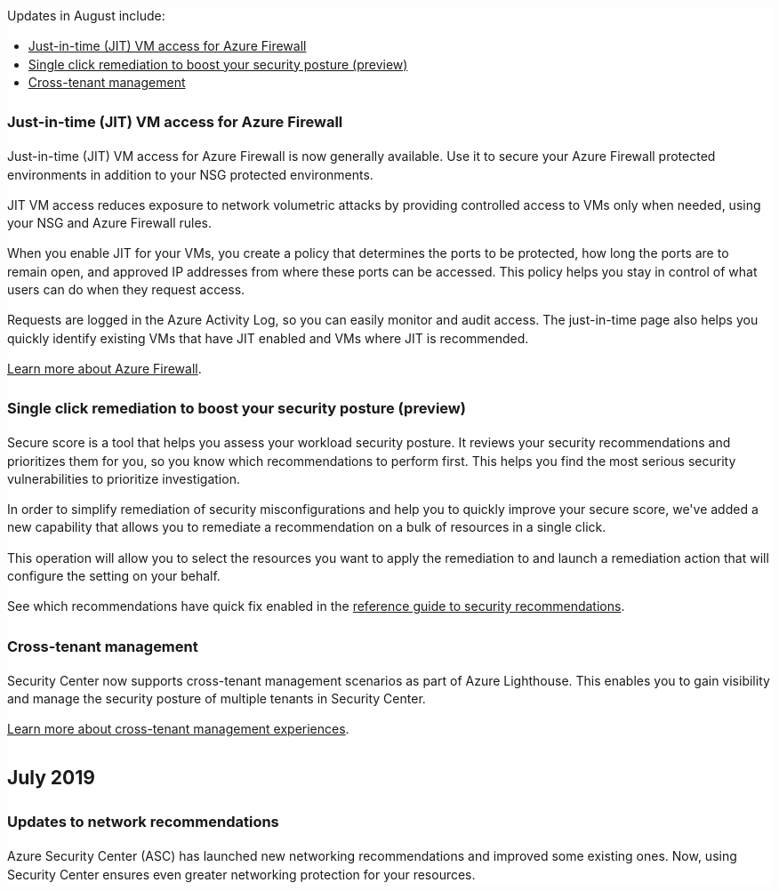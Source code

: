 Updates in August include:

 - [Just-in-time (JIT) VM access for Azure Firewall](#just-in-time-jit-vm-access-for-azure-firewall)
 - [Single click remediation to boost your security posture (preview)](#single-click-remediation-to-boost-your-security-posture-preview)
 - [Cross-tenant management](#cross-tenant-management)

### Just-in-time (JIT) VM access for Azure Firewall 

Just-in-time (JIT) VM access for Azure Firewall is now generally available. Use it to secure your Azure Firewall protected environments  in addition to your NSG protected environments.

JIT VM access reduces exposure to network volumetric attacks by providing controlled access to VMs only when needed, using your NSG and Azure Firewall rules.

When you enable JIT for your VMs, you create a policy that determines the ports to be protected, how long the ports are to remain open, and approved IP addresses from where these ports can be accessed. This policy helps you stay in control of what users can do when they request access.

Requests are logged in the Azure Activity Log, so you can easily monitor and audit access. The just-in-time page also helps you quickly identify existing VMs that have JIT enabled and VMs where JIT is recommended.

[Learn more about Azure Firewall](../firewall/overview.md).


### Single click remediation to boost your security posture (preview)

Secure score is a tool that helps you assess your workload security posture. It reviews your security recommendations and prioritizes them for you, so you know which recommendations to perform first. This helps you find the most serious security vulnerabilities to prioritize investigation.

In order to simplify remediation of security misconfigurations and help you to quickly improve your secure score, we've added a new capability that allows you to remediate a recommendation on a bulk of resources in a single click.

This operation will allow you to select the resources you want to apply the remediation to and launch a remediation action that will configure the setting on your behalf.

See which recommendations have quick fix enabled in the [reference guide to security recommendations](recommendations-reference.md).


### Cross-tenant management

Security Center now supports cross-tenant management scenarios as part of Azure Lighthouse. This enables you to gain visibility and manage the security posture of multiple tenants in Security Center. 

[Learn more about cross-tenant management experiences](security-center-cross-tenant-management.md).


## July 2019

### Updates to network recommendations

Azure Security Center (ASC) has launched new networking recommendations and improved some existing ones. Now, using Security Center ensures even greater networking protection for your resources. 
